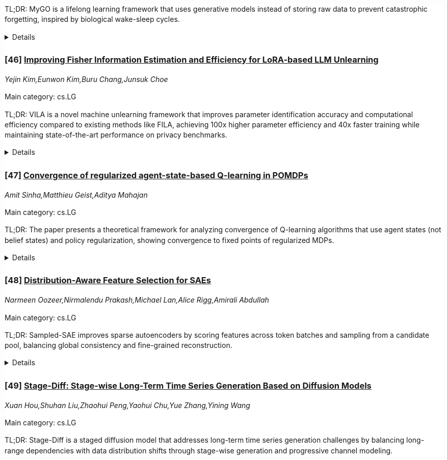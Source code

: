 TL;DR: MyGO is a lifelong learning framework that uses generative models instead of storing raw data to prevent catastrophic forgetting, inspired by biological wake-sleep cycles.


<details><summary>Details</summary></details>


### [46] [Improving Fisher Information Estimation and Efficiency for LoRA-based LLM Unlearning](https://arxiv.org/abs/2508.21300)
*Yejin Kim,Eunwon Kim,Buru Chang,Junsuk Choe*

Main category: cs.LG

TL;DR: VILA is a novel machine unlearning framework that improves parameter identification accuracy and computational efficiency compared to existing methods like FILA, achieving 100x higher parameter efficiency and 40x faster training while maintaining state-of-the-art performance on privacy benchmarks.


<details><summary>Details</summary></details>


### [47] [Convergence of regularized agent-state-based Q-learning in POMDPs](https://arxiv.org/abs/2508.21314)
*Amit Sinha,Matthieu Geist,Aditya Mahajan*

Main category: cs.LG

TL;DR: The paper presents a theoretical framework for analyzing convergence of Q-learning algorithms that use agent states (not belief states) and policy regularization, showing convergence to fixed points of regularized MDPs.


<details><summary>Details</summary></details>


### [48] [Distribution-Aware Feature Selection for SAEs](https://arxiv.org/abs/2508.21324)
*Narmeen Oozeer,Nirmalendu Prakash,Michael Lan,Alice Rigg,Amirali Abdullah*

Main category: cs.LG

TL;DR: Sampled-SAE improves sparse autoencoders by scoring features across token batches and sampling from a candidate pool, balancing global consistency and fine-grained reconstruction.


<details><summary>Details</summary></details>


### [49] [Stage-Diff: Stage-wise Long-Term Time Series Generation Based on Diffusion Models](https://arxiv.org/abs/2508.21330)
*Xuan Hou,Shuhan Liu,Zhaohui Peng,Yaohui Chu,Yue Zhang,Yining Wang*

Main category: cs.LG

TL;DR: Stage-Diff is a staged diffusion model that addresses long-term time series generation challenges by balancing long-range dependencies with data distribution shifts through stage-wise generation and progressive channel modeling.
